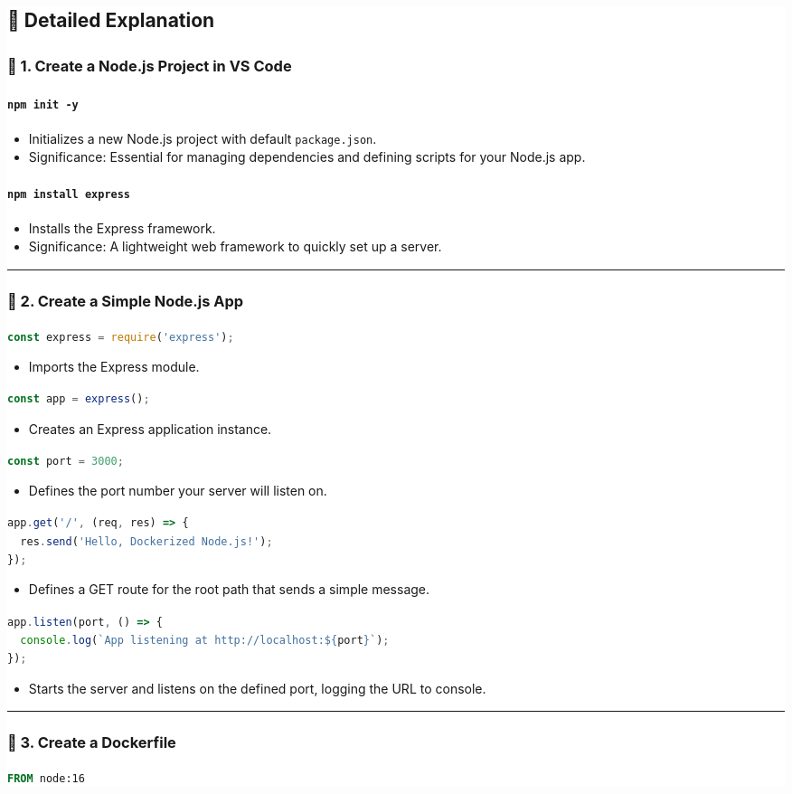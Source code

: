 ## 🧠 Detailed Explanation

### 🔹 1. Create a Node.js Project in VS Code

#### `npm init -y`

* Initializes a new Node.js project with default `package.json`.
* Significance: Essential for managing dependencies and defining scripts for your Node.js app.

#### `npm install express`

* Installs the Express framework.
* Significance: A lightweight web framework to quickly set up a server.

---

### 🔹 2. Create a Simple Node.js App

```js
const express = require('express');
```

* Imports the Express module.

```js
const app = express();
```

* Creates an Express application instance.

```js
const port = 3000;
```

* Defines the port number your server will listen on.

```js
app.get('/', (req, res) => {
  res.send('Hello, Dockerized Node.js!');
});
```

* Defines a GET route for the root path that sends a simple message.

```js
app.listen(port, () => {
  console.log(`App listening at http://localhost:${port}`);
});
```

* Starts the server and listens on the defined port, logging the URL to console.

---

### 🔹 3. Create a Dockerfile

```Dockerfile
FROM node:16
```
